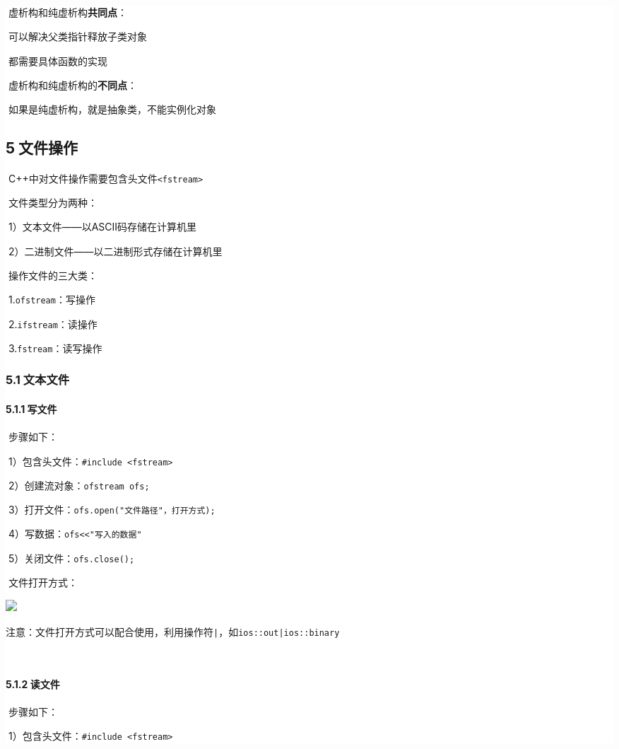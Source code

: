 ​		虚析构和纯虚析构**共同点**：

​			可以解决父类指针释放子类对象

​			都需要具体函数的实现

​		虚析构和纯虚析构的**不同点**：

​			如果是纯虚析构，就是抽象类，不能实例化对象





## 5  文件操作

​	C++中对文件操作需要包含头文件`<fstream>`

​	文件类型分为两种：

​		1）文本文件——以ASCII码存储在计算机里

​		2）二进制文件——以二进制形式存储在计算机里

​	操作文件的三大类：

​		1.`ofstream`：写操作

​		2.`ifstream`：读操作

​		3.`fstream`：读写操作



### 5.1 文本文件

#### 	5.1.1 写文件

​		步骤如下：

​			1）包含头文件：`#include <fstream>`

​			2）创建流对象：`ofstream ofs;`

​			3）打开文件：`ofs.open("文件路径"，打开方式);`

​			4）写数据：`ofs<<"写入的数据"`

​			5）关闭文件：`ofs.close();`

​		文件打开方式：

![](C:\Users\qingl\Downloads\微信截图_20220516172621.png)

​			注意：文件打开方式可以配合使用，利用操作符`|`，如`ios::out|ios::binary`

​	

#### 		5.1.2 读文件

​			步骤如下：

​			1）包含头文件：`#include <fstream>`

